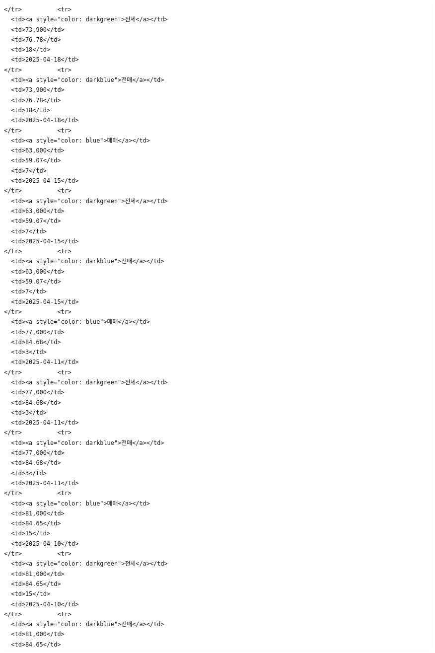     </tr>          <tr>
      <td><a style="color: darkgreen">전세</a></td>
      <td>73,900</td>
      <td>76.78</td>
      <td>18</td>
      <td>2025-04-18</td>
    </tr>          <tr>
      <td><a style="color: darkblue">전매</a></td>
      <td>73,900</td>
      <td>76.78</td>
      <td>18</td>
      <td>2025-04-18</td>
    </tr>          <tr>
      <td><a style="color: blue">매매</a></td>
      <td>63,000</td>
      <td>59.07</td>
      <td>7</td>
      <td>2025-04-15</td>
    </tr>          <tr>
      <td><a style="color: darkgreen">전세</a></td>
      <td>63,000</td>
      <td>59.07</td>
      <td>7</td>
      <td>2025-04-15</td>
    </tr>          <tr>
      <td><a style="color: darkblue">전매</a></td>
      <td>63,000</td>
      <td>59.07</td>
      <td>7</td>
      <td>2025-04-15</td>
    </tr>          <tr>
      <td><a style="color: blue">매매</a></td>
      <td>77,000</td>
      <td>84.68</td>
      <td>3</td>
      <td>2025-04-11</td>
    </tr>          <tr>
      <td><a style="color: darkgreen">전세</a></td>
      <td>77,000</td>
      <td>84.68</td>
      <td>3</td>
      <td>2025-04-11</td>
    </tr>          <tr>
      <td><a style="color: darkblue">전매</a></td>
      <td>77,000</td>
      <td>84.68</td>
      <td>3</td>
      <td>2025-04-11</td>
    </tr>          <tr>
      <td><a style="color: blue">매매</a></td>
      <td>81,000</td>
      <td>84.65</td>
      <td>15</td>
      <td>2025-04-10</td>
    </tr>          <tr>
      <td><a style="color: darkgreen">전세</a></td>
      <td>81,000</td>
      <td>84.65</td>
      <td>15</td>
      <td>2025-04-10</td>
    </tr>          <tr>
      <td><a style="color: darkblue">전매</a></td>
      <td>81,000</td>
      <td>84.65</td>